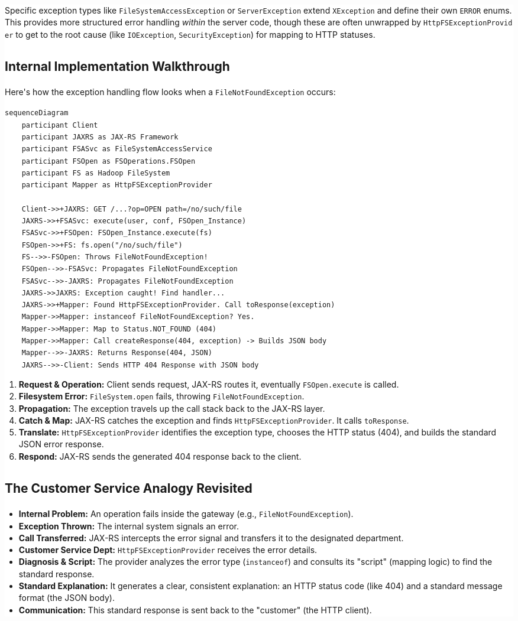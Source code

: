 Specific exception types like `FileSystemAccessException` or `ServerException` extend `XException` and define their own `ERROR` enums. This provides more structured error handling *within* the server code, though these are often unwrapped by `HttpFSExceptionProvider` to get to the root cause (like `IOException`, `SecurityException`) for mapping to HTTP statuses.

## Internal Implementation Walkthrough

Here's how the exception handling flow looks when a `FileNotFoundException` occurs:

```mermaid
sequenceDiagram
    participant Client
    participant JAXRS as JAX-RS Framework
    participant FSASvc as FileSystemAccessService
    participant FSOpen as FSOperations.FSOpen
    participant FS as Hadoop FileSystem
    participant Mapper as HttpFSExceptionProvider

    Client->>+JAXRS: GET /...?op=OPEN path=/no/such/file
    JAXRS->>+FSASvc: execute(user, conf, FSOpen_Instance)
    FSASvc->>+FSOpen: FSOpen_Instance.execute(fs)
    FSOpen->>+FS: fs.open("/no/such/file")
    FS-->>-FSOpen: Throws FileNotFoundException!
    FSOpen-->>-FSASvc: Propagates FileNotFoundException
    FSASvc-->>-JAXRS: Propagates FileNotFoundException
    JAXRS->>JAXRS: Exception caught! Find handler...
    JAXRS->>+Mapper: Found HttpFSExceptionProvider. Call toResponse(exception)
    Mapper->>Mapper: instanceof FileNotFoundException? Yes.
    Mapper->>Mapper: Map to Status.NOT_FOUND (404)
    Mapper->>Mapper: Call createResponse(404, exception) -> Builds JSON body
    Mapper-->>-JAXRS: Returns Response(404, JSON)
    JAXRS-->>-Client: Sends HTTP 404 Response with JSON body

```

1.  **Request & Operation:** Client sends request, JAX-RS routes it, eventually `FSOpen.execute` is called.
2.  **Filesystem Error:** `FileSystem.open` fails, throwing `FileNotFoundException`.
3.  **Propagation:** The exception travels up the call stack back to the JAX-RS layer.
4.  **Catch & Map:** JAX-RS catches the exception and finds `HttpFSExceptionProvider`. It calls `toResponse`.
5.  **Translate:** `HttpFSExceptionProvider` identifies the exception type, chooses the HTTP status (404), and builds the standard JSON error response.
6.  **Respond:** JAX-RS sends the generated 404 response back to the client.

## The Customer Service Analogy Revisited

*   **Internal Problem:** An operation fails inside the gateway (e.g., `FileNotFoundException`).
*   **Exception Thrown:** The internal system signals an error.
*   **Call Transferred:** JAX-RS intercepts the error signal and transfers it to the designated department.
*   **Customer Service Dept:** `HttpFSExceptionProvider` receives the error details.
*   **Diagnosis & Script:** The provider analyzes the error type (`instanceof`) and consults its "script" (mapping logic) to find the standard response.
*   **Standard Explanation:** It generates a clear, consistent explanation: an HTTP status code (like 404) and a standard message format (the JSON body).
*   **Communication:** This standard response is sent back to the "customer" (the HTTP client).

